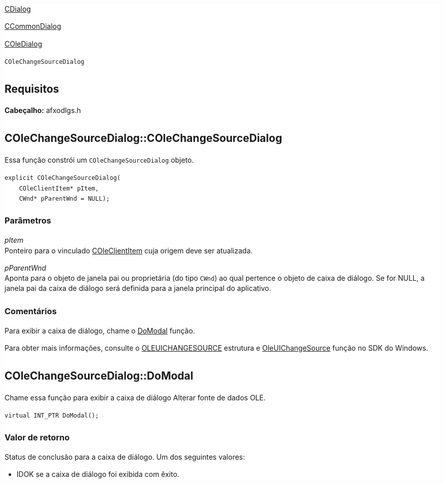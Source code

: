 [CDialog](../../mfc/reference/cdialog-class.md)

[CCommonDialog](../../mfc/reference/ccommondialog-class.md)

[COleDialog](../../mfc/reference/coledialog-class.md)

`COleChangeSourceDialog`

## <a name="requirements"></a>Requisitos

**Cabeçalho:** afxodlgs.h

##  <a name="colechangesourcedialog"></a>  COleChangeSourceDialog::COleChangeSourceDialog

Essa função constrói um `COleChangeSourceDialog` objeto.

```
explicit COleChangeSourceDialog(
    COleClientItem* pItem,
    CWnd* pParentWnd = NULL);
```

### <a name="parameters"></a>Parâmetros

*pItem*<br/>
Ponteiro para o vinculado [COleClientItem](../../mfc/reference/coleclientitem-class.md) cuja origem deve ser atualizada.

*pParentWnd*<br/>
Aponta para o objeto de janela pai ou proprietária (do tipo `CWnd`) ao qual pertence o objeto de caixa de diálogo. Se for NULL, a janela pai da caixa de diálogo será definida para a janela principal do aplicativo.

### <a name="remarks"></a>Comentários

Para exibir a caixa de diálogo, chame o [DoModal](#domodal) função.

Para obter mais informações, consulte o [OLEUICHANGESOURCE](/windows/desktop/api/oledlg/ns-oledlg-tagoleuichangesourcea) estrutura e [OleUIChangeSource](/windows/desktop/api/oledlg/nf-oledlg-oleuichangesourcea) função no SDK do Windows.

##  <a name="domodal"></a>  COleChangeSourceDialog::DoModal

Chame essa função para exibir a caixa de diálogo Alterar fonte de dados OLE.

```
virtual INT_PTR DoModal();
```

### <a name="return-value"></a>Valor de retorno

Status de conclusão para a caixa de diálogo. Um dos seguintes valores:

- IDOK se a caixa de diálogo foi exibida com êxito.
